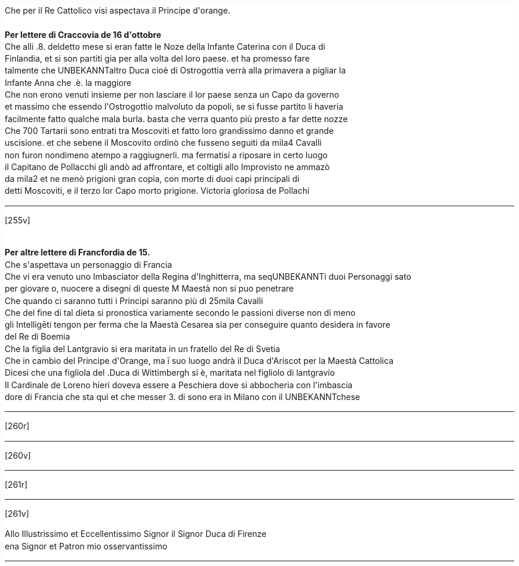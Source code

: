 Che per il Re Cattolico visi aspectava il Principe d'orange.  
<br/><strong>Per lettere di Craccovia de 16 d'ottobre</strong>  
Che alli .8. deldetto mese si eran fatte le Noze della Infante Caterina con il Duca di  
Finlandia, et si son partiti gia per alla volta del loro paese. et ha promesso fare  
talmente che UNBEKANNTaltro Duca cioè di Ostrogottia verrà alla primavera a pigliar la  
Infante Anna che .è. la maggiore  
Che non erono venuti insieme per non lasciare il lor paese senza un Capo da governo  
et massimo che essendo l'Ostrogottio malvoluto da popoli, se si fusse partito li haveria  
facilmente fatto qualche mala burla. basta che verra quanto più presto a far dette nozze  
Che 700 Tartarii sono entrati tra Moscoviti et fatto loro grandissimo danno et grande  
uscisione. et che sebene il Moscovito ordinò che fusseno seguiti da mila4 Cavalli  
non furon nondimeno atempo a raggiugnerli. ma fermatisi a riposare in certo luogo  
il Capitano de Pollacchi gli andò ad affrontare, et coltigli allo Improvisto ne ammazò  
da mila2 et ne menò prigioni gran copia, con morte di duoi capi principali di  
detti Moscoviti, e il terzo lor Capo morto prigione. Victoria gloriosa de Pollachi  
  
---  

[255v]  
  
  
<br/><strong>Per altre lettere di Francfordia de 15.</strong>  
Che s'aspettava un personaggio di Francia  
Che vi era venuto uno Imbasciator della Regina d'Inghitterra, ma seqUNBEKANNTi duoi Personaggi sato  
per giovare o, nuocere a disegni di queste M Maestà non si puo penetrare  
Che quando ci saranno tutti i Principi saranno più di 25mila Cavalli  
Che del fine di tal dieta si pronostica variamente secondo le passioni diverse non di meno  
gli Intelligēti tengon per ferma che la Maestà Cesarea sia per conseguire quanto desidera in favore  
del Re di Boemia  
Che la figlia del Lantgravio si era maritata in un fratello del Re di Svetia  
Che in cambio del Principe d'Orange, ma ī suo luogo andrà il Duca d'Ariscot per la Maestà Cattolica  
Dicesi che una figliola del .Duca di Wittimbergh si è, maritata nel figliolo di lantgravio  
Il Cardinale de Loreno hieri doveva essere a Peschiera dove si abbocheria con l'imbascia  
dore di Francia che sta qui et che messer 3. di sono era in Milano con il UNBEKANNTchese  
  
---  

[260r]  
  
  
  
---  

[260v]  
  
  
  
---  

[261r]  
  
  
  
---  

[261v]  
  
  
Allo Illustrissimo et Eccellentissimo Signor il Signor Duca di Firenze  
ena Signor et Patron mio osservantissimo  
  
---  

